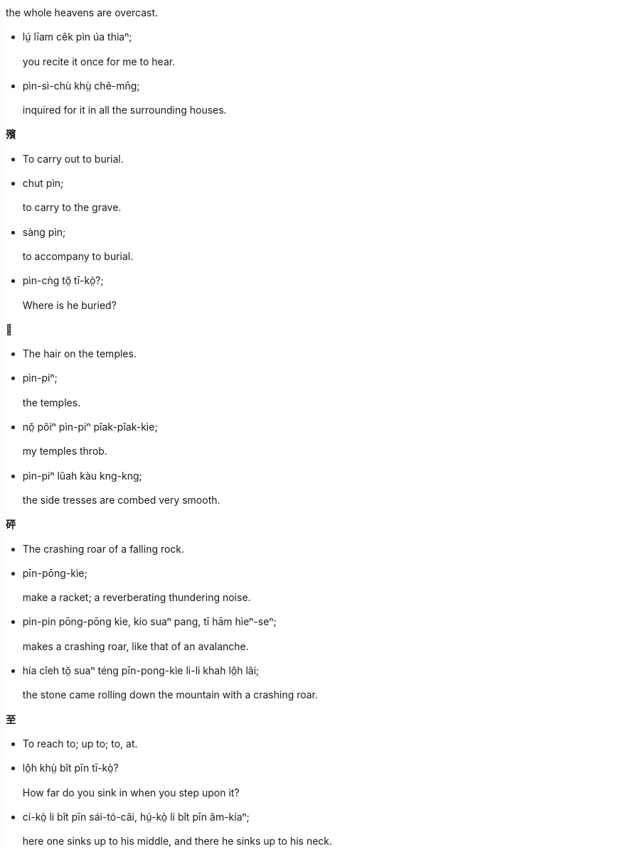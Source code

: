   the whole heavens are overcast.

- lṳ́ līam cêk pìn úa thiaⁿ;

  you recite it once for me to hear.

- pìn-sì-chù khṳ̀ chê-mn̄g;

  inquired for it in all the surrounding houses.

**殯**
- To carry out to burial.

- chut pìn;

  to carry to the grave.

- sàng pìn;

  to accompany to burial.

- pìn-cǹg tŏ̤ tī-kò̤?;

  Where is he buried?

**𩯭**
- The hair on the temples.

- pìn-piⁿ;

  the temples.

- nŏ̤ pôiⁿ pìn-piⁿ pîak-pîak-kìe;

  my temples throb.

- pìn-piⁿ lûah kàu kng-kng;

  the side tresses are combed very smooth.

**砰**
- The crashing roar of a falling rock.

- pīn-pōng-kìe;

  make a racket; a reverberating thundering noise.

- pin-pin pōng-pōng kìe, kio suaⁿ pang, tī hām hìeⁿ-seⁿ;

  makes a crashing roar, like that of an avalanche.

- hía cîeh tŏ̤ suaⁿ téng pīn-pong-kìe li-li khah lô̤h lâi;

  the stone came rolling down the mountain with a crashing roar.

**至**
- To reach to; up to; to, at.

- lô̤h khṳ̀ bît pīn tī-kò̤?

  How far do you sink in when you step upon it?

- cí-kò̤ li bît pīn sái-tó-câi, hṳ́-kò̤ li bît pīn ăm-kíaⁿ;

  here one sinks up to his middle, and there he sinks up to his neck.

